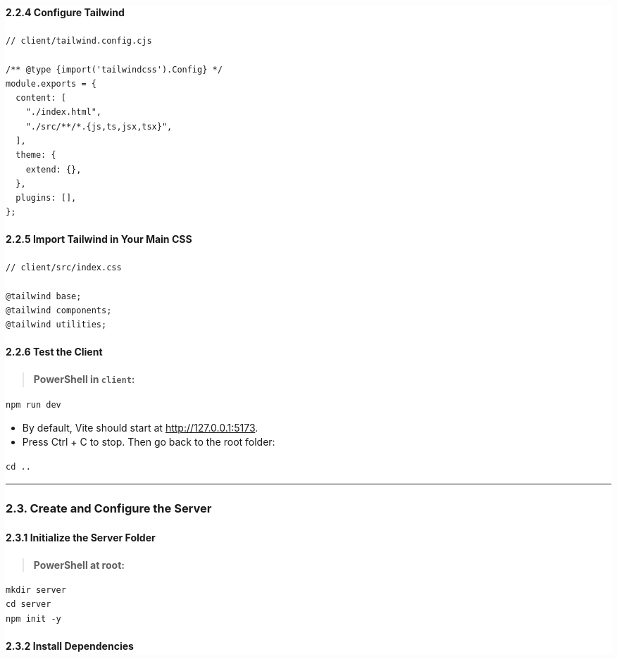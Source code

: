 #### 2.2.4 Configure Tailwind

```
// client/tailwind.config.cjs

/** @type {import('tailwindcss').Config} */
module.exports = {
  content: [
    "./index.html",
    "./src/**/*.{js,ts,jsx,tsx}",
  ],
  theme: {
    extend: {},
  },
  plugins: [],
};
```

#### 2.2.5 Import Tailwind in Your Main CSS

```
// client/src/index.css

@tailwind base;
@tailwind components;
@tailwind utilities;
```

#### 2.2.6 Test the Client

> **PowerShell in `client`:**
```
npm run dev
```
- By default, Vite should start at http://127.0.0.1:5173.
- Press Ctrl + C to stop. Then go back to the root folder:
```
cd ..
```

---

### 2.3. Create and Configure the Server

#### 2.3.1 Initialize the Server Folder

> **PowerShell at root:**
```
mkdir server
cd server
npm init -y
```

#### 2.3.2 Install Dependencies
